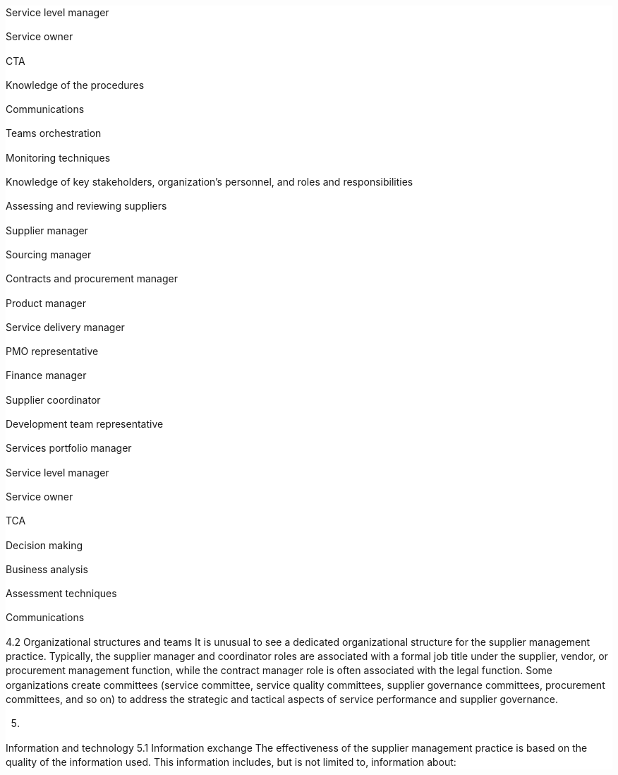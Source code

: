 Service level manager

Service owner

CTA

Knowledge of the procedures

Communications

Teams orchestration

Monitoring techniques

Knowledge of key stakeholders, organization’s personnel, and roles and responsibilities

Assessing and reviewing suppliers

Supplier manager

Sourcing manager

Contracts and procurement manager

Product manager

Service delivery manager

PMO representative

Finance manager

Supplier coordinator

Development team representative

Services portfolio manager

Service level manager

Service owner

TCA

Decision making

Business analysis

Assessment techniques

Communications

4.2 Organizational structures and teams
It is unusual to see a dedicated organizational structure for the supplier management practice. Typically, the supplier manager and coordinator roles are associated with a formal job title under the supplier, vendor, or procurement management function, while the contract manager role is often associated with the legal function. Some organizations create committees (service committee, service quality committees, supplier governance committees, procurement committees, and so on) to address the strategic and tactical aspects of service performance and supplier governance.

5. 
Information and technology
5.1 Information exchange
The effectiveness of the supplier management practice is based on the quality of the information used. This information includes, but is not limited to, information about:
